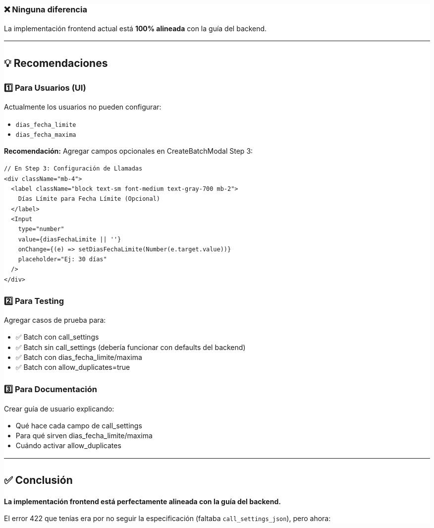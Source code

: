 ### ❌ Ninguna diferencia

La implementación frontend actual está **100% alineada** con la guía del backend.

---

## 💡 Recomendaciones

### 1️⃣ Para Usuarios (UI)
Actualmente los usuarios no pueden configurar:
- `dias_fecha_limite`
- `dias_fecha_maxima`

**Recomendación:** Agregar campos opcionales en CreateBatchModal Step 3:
```tsx
// En Step 3: Configuración de Llamadas
<div className="mb-4">
  <label className="block text-sm font-medium text-gray-700 mb-2">
    Días Límite para Fecha Límite (Opcional)
  </label>
  <Input
    type="number"
    value={diasFechaLimite || ''}
    onChange={(e) => setDiasFechaLimite(Number(e.target.value))}
    placeholder="Ej: 30 días"
  />
</div>
```

### 2️⃣ Para Testing
Agregar casos de prueba para:
- ✅ Batch con call_settings
- ✅ Batch sin call_settings (debería funcionar con defaults del backend)
- ✅ Batch con dias_fecha_limite/maxima
- ✅ Batch con allow_duplicates=true

### 3️⃣ Para Documentación
Crear guía de usuario explicando:
- Qué hace cada campo de call_settings
- Para qué sirven dias_fecha_limite/maxima
- Cuándo activar allow_duplicates

---

## ✅ Conclusión

**La implementación frontend está perfectamente alineada con la guía del backend.**

El error 422 que tenías era por no seguir la especificación (faltaba `call_settings_json`), pero ahora:
